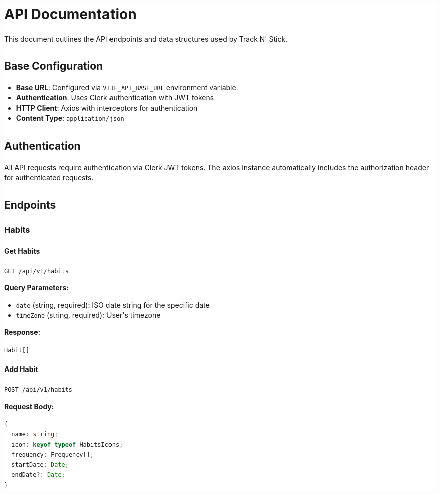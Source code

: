 # API Documentation

This document outlines the API endpoints and data structures used by Track N'
Stick.

## Base Configuration

- **Base URL**: Configured via `VITE_API_BASE_URL` environment variable
- **Authentication**: Uses Clerk authentication with JWT tokens
- **HTTP Client**: Axios with interceptors for authentication
- **Content Type**: `application/json`

## Authentication

All API requests require authentication via Clerk JWT tokens. The axios instance
automatically includes the authorization header for authenticated requests.

## Endpoints

### Habits

#### Get Habits

```http
GET /api/v1/habits
```

**Query Parameters:**

- `date` (string, required): ISO date string for the specific date
- `timeZone` (string, required): User's timezone

**Response:**

```typescript
Habit[]
```

#### Add Habit

```http
POST /api/v1/habits
```

**Request Body:**

```typescript
{
  name: string;
  icon: keyof typeof HabitsIcons;
  frequency: Frequency[];
  startDate: Date;
  endDate?: Date;
}
```

